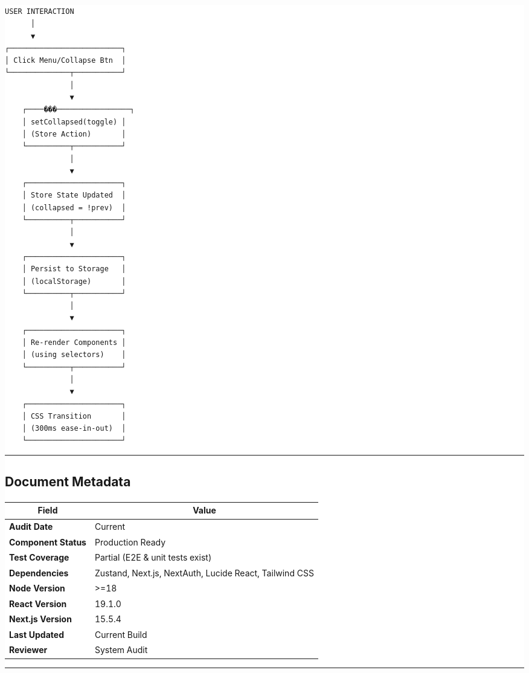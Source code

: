 ```
USER INTERACTION
      │
      ▼
┌──────────────────────────┐
│ Click Menu/Collapse Btn  │
└──────────────┬───────────┘
               │
               ▼
    ┌────���─────────────────┐
    │ setCollapsed(toggle) │
    │ (Store Action)       │
    └──────────┬───────────┘
               │
               ▼
    ┌──────────────────────┐
    │ Store State Updated  │
    │ (collapsed = !prev)  │
    └──────────┬───────────┘
               │
               ▼
    ┌──────────────────────┐
    │ Persist to Storage   │
    │ (localStorage)       │
    └──────────┬───────────┘
               │
               ▼
    ┌──────────────────────┐
    │ Re-render Components │
    │ (using selectors)    │
    └──────────┬───────────┘
               │
               ▼
    ┌──────────────────────┐
    │ CSS Transition       │
    │ (300ms ease-in-out)  │
    └──────────────────────┘
```

---

## Document Metadata

| Field | Value |
|---|---|
| **Audit Date** | Current |
| **Component Status** | Production Ready |
| **Test Coverage** | Partial (E2E & unit tests exist) |
| **Dependencies** | Zustand, Next.js, NextAuth, Lucide React, Tailwind CSS |
| **Node Version** | >=18 |
| **React Version** | 19.1.0 |
| **Next.js Version** | 15.5.4 |
| **Last Updated** | Current Build |
| **Reviewer** | System Audit |

---